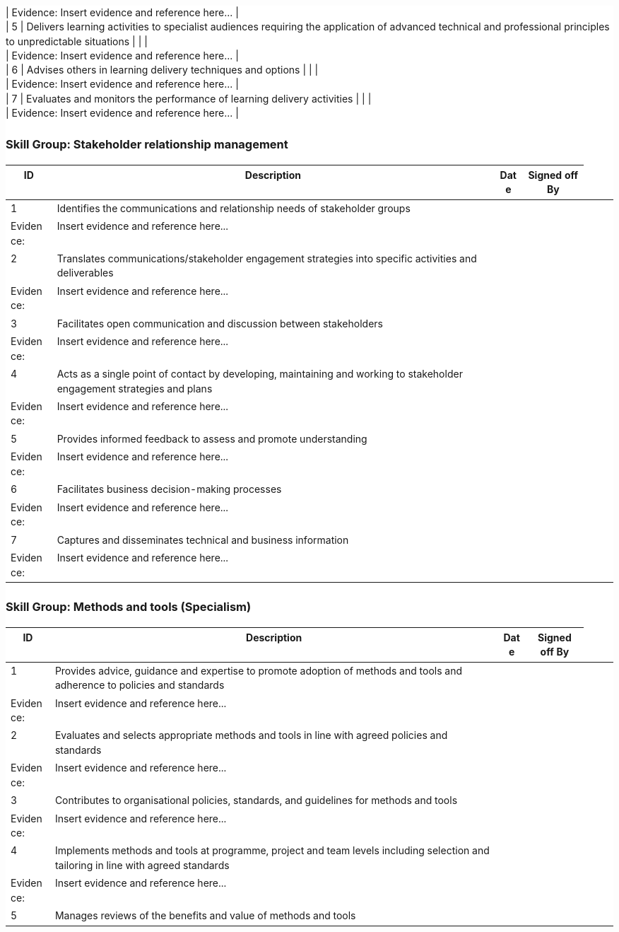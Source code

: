 | Evidence: <td colspan=3> Insert evidence and reference here... |  
| 5 | Delivers learning activities to specialist audiences requiring the application of advanced technical and professional principles to unpredictable situations | | |  
| Evidence: <td colspan=3> Insert evidence and reference here... |  
| 6 | Advises others in learning delivery techniques and options | | |  
| Evidence: <td colspan=3> Insert evidence and reference here... |  
| 7 | Evaluates and monitors the performance of learning delivery activities | | |  
| Evidence: <td colspan=3> Insert evidence and reference here... |  
  
  
  
  
### Skill Group: Stakeholder relationship management  
  
| ID  | Description  | Date  | Signed off By  |  
|---|---|---|---|  
| 1 | Identifies the communications and relationship needs of stakeholder groups | | |  
| Evidence: <td colspan=3> Insert evidence and reference here... |  
| 2 | Translates communications/stakeholder engagement strategies into specific activities and deliverables | | |  
| Evidence: <td colspan=3> Insert evidence and reference here... |  
| 3 | Facilitates open communication and discussion between stakeholders | | |  
| Evidence: <td colspan=3> Insert evidence and reference here... |  
| 4 | Acts as a single point of contact by developing, maintaining and working to stakeholder engagement strategies and plans | | |  
| Evidence: <td colspan=3> Insert evidence and reference here... |  
| 5 | Provides informed feedback to assess and promote understanding | | |  
| Evidence: <td colspan=3> Insert evidence and reference here... |  
| 6 | Facilitates business decision-making processes | | |  
| Evidence: <td colspan=3> Insert evidence and reference here... |  
| 7 | Captures and disseminates technical and business information | | |  
| Evidence: <td colspan=3> Insert evidence and reference here... |  
  
  
  
  
### Skill Group: Methods and tools (Specialism)  
  
| ID  | Description  | Date  | Signed off By  |  
|---|---|---|---|  
| 1 | Provides advice, guidance and expertise to promote adoption of methods and tools and adherence to policies and standards | | |  
| Evidence: <td colspan=3> Insert evidence and reference here... |  
| 2 | Evaluates and selects appropriate methods and tools in line with agreed policies and standards | | |  
| Evidence: <td colspan=3> Insert evidence and reference here... |  
| 3 | Contributes to organisational policies, standards, and guidelines for methods and tools | | |  
| Evidence: <td colspan=3> Insert evidence and reference here... |  
| 4 | Implements methods and tools at programme, project and team levels including selection and tailoring in line with agreed standards | | |  
| Evidence: <td colspan=3> Insert evidence and reference here... |  
| 5 | Manages reviews of the benefits and value of methods and tools | | |  